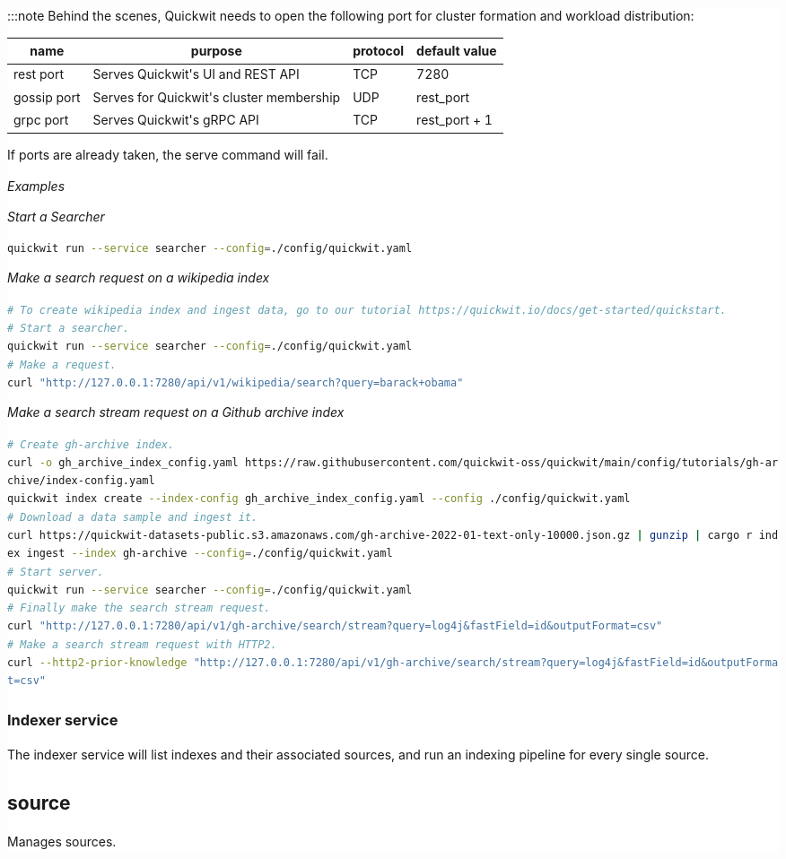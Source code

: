 :::note
Behind the scenes, Quickwit needs to open the following port for cluster formation and workload distribution:

| name        | purpose                                  | protocol | default value |
|-------------|------------------------------------------|----------|---------------|
| rest port   | Serves Quickwit's UI and REST API        | TCP      | 7280          |
| gossip port | Serves for Quickwit's cluster membership | UDP      | rest_port     |
| grpc port   | Serves Quickwit's gRPC API               | TCP      | rest_port + 1 |

If ports are already taken, the serve command will fail.

*Examples*

*Start a Searcher*
```bash
quickwit run --service searcher --config=./config/quickwit.yaml
```

*Make a search request on a wikipedia index*
```bash
# To create wikipedia index and ingest data, go to our tutorial https://quickwit.io/docs/get-started/quickstart.
# Start a searcher.
quickwit run --service searcher --config=./config/quickwit.yaml
# Make a request.
curl "http://127.0.0.1:7280/api/v1/wikipedia/search?query=barack+obama"
```

*Make a search stream request on a Github archive index*
```bash
# Create gh-archive index.
curl -o gh_archive_index_config.yaml https://raw.githubusercontent.com/quickwit-oss/quickwit/main/config/tutorials/gh-archive/index-config.yaml
quickwit index create --index-config gh_archive_index_config.yaml --config ./config/quickwit.yaml
# Download a data sample and ingest it.
curl https://quickwit-datasets-public.s3.amazonaws.com/gh-archive-2022-01-text-only-10000.json.gz | gunzip | cargo r index ingest --index gh-archive --config=./config/quickwit.yaml
# Start server.
quickwit run --service searcher --config=./config/quickwit.yaml
# Finally make the search stream request.
curl "http://127.0.0.1:7280/api/v1/gh-archive/search/stream?query=log4j&fastField=id&outputFormat=csv"
# Make a search stream request with HTTP2.
curl --http2-prior-knowledge "http://127.0.0.1:7280/api/v1/gh-archive/search/stream?query=log4j&fastField=id&outputFormat=csv"
```

### Indexer service

The indexer service will list indexes and their associated sources, and run an indexing pipeline for every single source.

## source
Manages sources.
